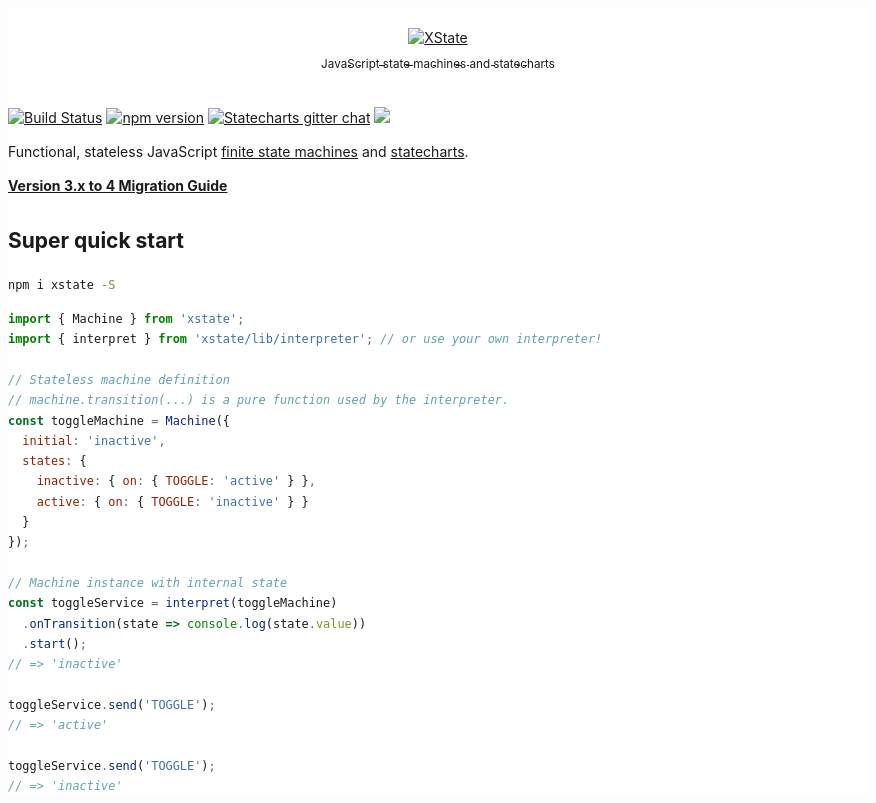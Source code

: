 <p align="center">
  <a href="https://xstate.js.org">
  <br />
  <img src="https://github.com/davidkpiano/xstate/blob/gh-pages/xstate-logo.png" alt="XState" width="100"/>
  <br />
  <sub>JavaScript state machines and statecharts</sub>
  <br />
  <br />
  </a>
</p>

[![Build Status](https://davidkpiano.visualstudio.com/xstate/_apis/build/status/davidkpiano.xstate)](https://davidkpiano.visualstudio.com/xstate/_build/latest?definitionId=1)
[![npm version](https://badge.fury.io/js/xstate.svg)](https://badge.fury.io/js/xstate)
[![Statecharts gitter chat](https://badges.gitter.im/gitterHQ/gitter.png)](https://gitter.im/statecharts/statecharts)
<img src="https://opencollective.com/xstate/tiers/backer/badge.svg?label=sponsors&color=brightgreen" />

Functional, stateless JavaScript [finite state machines](https://en.wikipedia.org/wiki/Finite-state_machine) and [statecharts](http://www.inf.ed.ac.uk/teaching/courses/seoc/2005_2006/resources/statecharts.pdf).

[**Version 3.x to 4 Migration Guide**](./migration.md)

## Super quick start

```bash
npm i xstate -S
```

```js
import { Machine } from 'xstate';
import { interpret } from 'xstate/lib/interpreter'; // or use your own interpreter!

// Stateless machine definition
// machine.transition(...) is a pure function used by the interpreter.
const toggleMachine = Machine({
  initial: 'inactive',
  states: {
    inactive: { on: { TOGGLE: 'active' } },
    active: { on: { TOGGLE: 'inactive' } }
  }
});

// Machine instance with internal state
const toggleService = interpret(toggleMachine)
  .onTransition(state => console.log(state.value))
  .start();
// => 'inactive'

toggleService.send('TOGGLE');
// => 'active'

toggleService.send('TOGGLE');
// => 'inactive'
```
